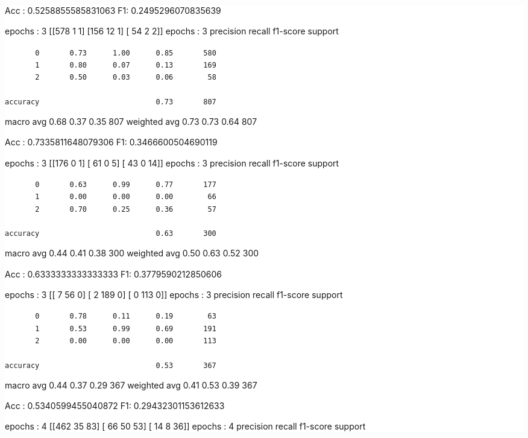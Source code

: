Acc : 0.5258855585831063	 F1: 0.2495296070835639

epochs : 3
 [[578   1   1]
 [156  12   1]
 [ 54   2   2]]
epochs : 3
               precision    recall  f1-score   support

           0       0.73      1.00      0.85       580
           1       0.80      0.07      0.13       169
           2       0.50      0.03      0.06        58

    accuracy                           0.73       807
   macro avg       0.68      0.37      0.35       807
weighted avg       0.73      0.73      0.64       807

Acc : 0.7335811648079306	 F1: 0.3466600504690119

epochs : 3
 [[176   0   1]
 [ 61   0   5]
 [ 43   0  14]]
epochs : 3
               precision    recall  f1-score   support

           0       0.63      0.99      0.77       177
           1       0.00      0.00      0.00        66
           2       0.70      0.25      0.36        57

    accuracy                           0.63       300
   macro avg       0.44      0.41      0.38       300
weighted avg       0.50      0.63      0.52       300

Acc : 0.6333333333333333	 F1: 0.3779590212850606

epochs : 3
 [[  7  56   0]
 [  2 189   0]
 [  0 113   0]]
epochs : 3
               precision    recall  f1-score   support

           0       0.78      0.11      0.19        63
           1       0.53      0.99      0.69       191
           2       0.00      0.00      0.00       113

    accuracy                           0.53       367
   macro avg       0.44      0.37      0.29       367
weighted avg       0.41      0.53      0.39       367

Acc : 0.5340599455040872	 F1: 0.29432301153612633

epochs : 4
 [[462  35  83]
 [ 66  50  53]
 [ 14   8  36]]
epochs : 4
               precision    recall  f1-score   support
